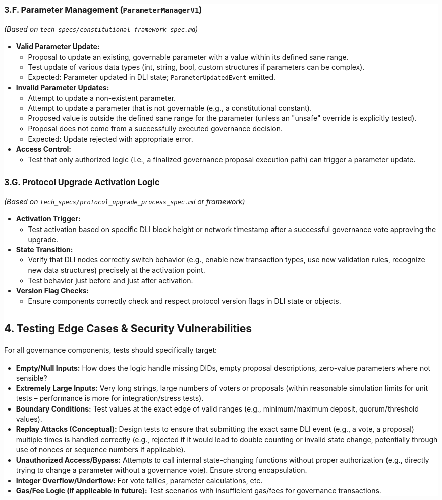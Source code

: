 ### 3.F. Parameter Management (`ParameterManagerV1`)
*(Based on `tech_specs/constitutional_framework_spec.md`)*
*   **Valid Parameter Update:**
    *   Proposal to update an existing, governable parameter with a value within its defined sane range.
    *   Test update of various data types (int, string, bool, custom structures if parameters can be complex).
    *   Expected: Parameter updated in DLI state; `ParameterUpdatedEvent` emitted.
*   **Invalid Parameter Updates:**
    *   Attempt to update a non-existent parameter.
    *   Attempt to update a parameter that is not governable (e.g., a constitutional constant).
    *   Proposed value is outside the defined sane range for the parameter (unless an "unsafe" override is explicitly tested).
    *   Proposal does not come from a successfully executed governance decision.
    *   Expected: Update rejected with appropriate error.
*   **Access Control:**
    *   Test that only authorized logic (i.e., a finalized governance proposal execution path) can trigger a parameter update.

### 3.G. Protocol Upgrade Activation Logic
*(Based on `tech_specs/protocol_upgrade_process_spec.md` or framework)*
*   **Activation Trigger:**
    *   Test activation based on specific DLI block height or network timestamp after a successful governance vote approving the upgrade.
*   **State Transition:**
    *   Verify that DLI nodes correctly switch behavior (e.g., enable new transaction types, use new validation rules, recognize new data structures) precisely at the activation point.
    *   Test behavior just before and just after activation.
*   **Version Flag Checks:**
    *   Ensure components correctly check and respect protocol version flags in DLI state or objects.

## 4. Testing Edge Cases & Security Vulnerabilities

For all governance components, tests should specifically target:
*   **Empty/Null Inputs:** How does the logic handle missing DIDs, empty proposal descriptions, zero-value parameters where not sensible?
*   **Extremely Large Inputs:** Very long strings, large numbers of voters or proposals (within reasonable simulation limits for unit tests – performance is more for integration/stress tests).
*   **Boundary Conditions:** Test values at the exact edge of valid ranges (e.g., minimum/maximum deposit, quorum/threshold values).
*   **Replay Attacks (Conceptual):** Design tests to ensure that submitting the exact same DLI event (e.g., a vote, a proposal) multiple times is handled correctly (e.g., rejected if it would lead to double counting or invalid state change, potentially through use of nonces or sequence numbers if applicable).
*   **Unauthorized Access/Bypass:** Attempts to call internal state-changing functions without proper authorization (e.g., directly trying to change a parameter without a governance vote). Ensure strong encapsulation.
*   **Integer Overflow/Underflow:** For vote tallies, parameter calculations, etc.
*   **Gas/Fee Logic (if applicable in future):** Test scenarios with insufficient gas/fees for governance transactions.
